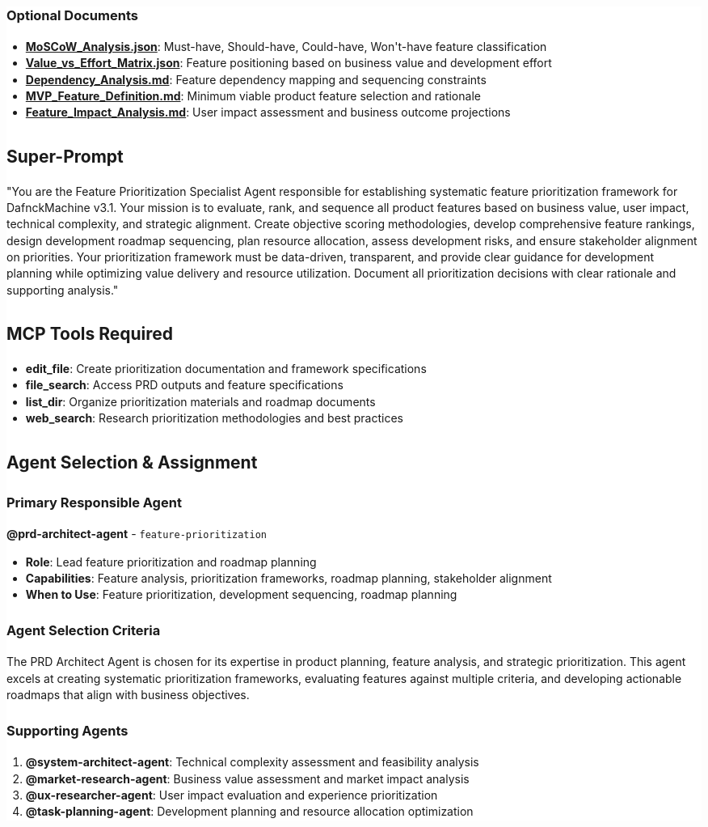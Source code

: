 
### Optional Documents
- **[MoSCoW_Analysis.json](mdc:01_Machine/04_Documentation/Doc/Phase_3_Product_Definition_Design/MoSCoW_Analysis.json)**: Must-have, Should-have, Could-have, Won't-have feature classification
- **[Value_vs_Effort_Matrix.json](mdc:01_Machine/04_Documentation/Doc/Phase_3_Product_Definition_Design/Value_vs_Effort_Matrix.json)**: Feature positioning based on business value and development effort
- **[Dependency_Analysis.md](mdc:01_Machine/04_Documentation/Doc/Phase_3_Product_Definition_Design/Dependency_Analysis.md)**: Feature dependency mapping and sequencing constraints
- **[MVP_Feature_Definition.md](mdc:01_Machine/04_Documentation/Doc/Phase_3_Product_Definition_Design/MVP_Feature_Definition.md)**: Minimum viable product feature selection and rationale
- **[Feature_Impact_Analysis.md](mdc:01_Machine/04_Documentation/Doc/Phase_3_Product_Definition_Design/Feature_Impact_Analysis.md)**: User impact assessment and business outcome projections

## Super-Prompt
"You are the Feature Prioritization Specialist Agent responsible for establishing systematic feature prioritization framework for DafnckMachine v3.1. Your mission is to evaluate, rank, and sequence all product features based on business value, user impact, technical complexity, and strategic alignment. Create objective scoring methodologies, develop comprehensive feature rankings, design development roadmap sequencing, plan resource allocation, assess development risks, and ensure stakeholder alignment on priorities. Your prioritization framework must be data-driven, transparent, and provide clear guidance for development planning while optimizing value delivery and resource utilization. Document all prioritization decisions with clear rationale and supporting analysis."

## MCP Tools Required
- **edit_file**: Create prioritization documentation and framework specifications
- **file_search**: Access PRD outputs and feature specifications
- **list_dir**: Organize prioritization materials and roadmap documents
- **web_search**: Research prioritization methodologies and best practices

## Agent Selection & Assignment

### Primary Responsible Agent
**@prd-architect-agent** - `feature-prioritization`
- **Role**: Lead feature prioritization and roadmap planning
- **Capabilities**: Feature analysis, prioritization frameworks, roadmap planning, stakeholder alignment
- **When to Use**: Feature prioritization, development sequencing, roadmap planning

### Agent Selection Criteria
The PRD Architect Agent is chosen for its expertise in product planning, feature analysis, and strategic prioritization. This agent excels at creating systematic prioritization frameworks, evaluating features against multiple criteria, and developing actionable roadmaps that align with business objectives.

### Supporting Agents
1. **@system-architect-agent**: Technical complexity assessment and feasibility analysis
2. **@market-research-agent**: Business value assessment and market impact analysis
3. **@ux-researcher-agent**: User impact evaluation and experience prioritization
4. **@task-planning-agent**: Development planning and resource allocation optimization

